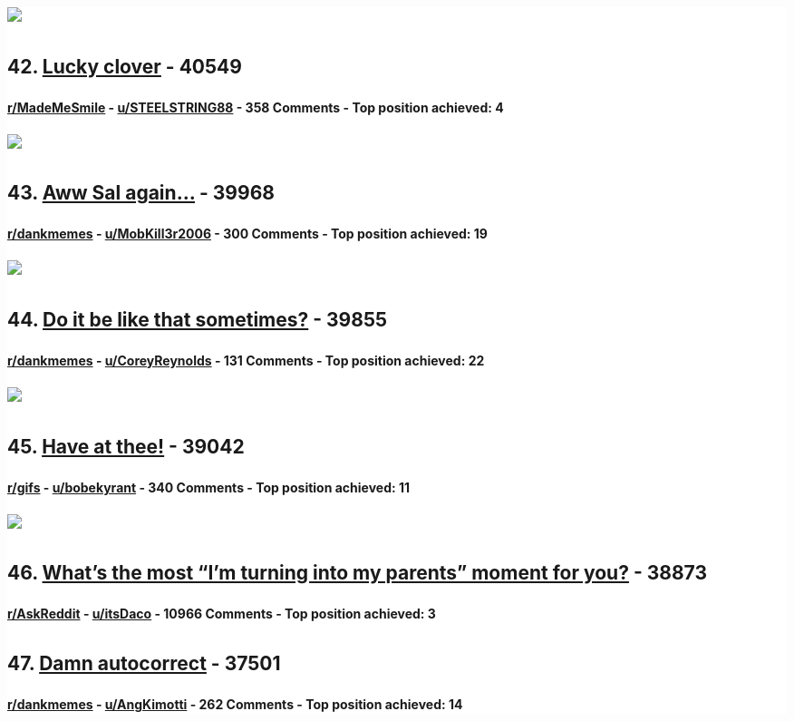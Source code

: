 <a href="https://en.wikipedia.org/wiki/List_of_career_achievements_by_Wayne_Gretzky#Records_update"><img src="https://b.thumbs.redditmedia.com/42E38rSD8KTYJDtzkY8Mt_Ekm4oANrQvqgB6XlVyBKA.jpg"></img></a>

## 42. [Lucky clover](http://reddit.com/r/MadeMeSmile/comments/afpb4c/lucky_clover/) - 40549
#### [r/MadeMeSmile](http://reddit.com/r/MadeMeSmile) - [u/STEELSTRING88](http://reddit.com/u/STEELSTRING88) - 358 Comments - Top position achieved: 4

<a href="https://i.redd.it/gpf6ttezx9a21.jpg"><img src="https://b.thumbs.redditmedia.com/gBaJ4oOIlocLYRcFegYllT_DslPCRGRzpPBgkcCmBIE.jpg"></img></a>

## 43. [Aww Sal again...](http://reddit.com/r/dankmemes/comments/afjv0t/aww_sal_again/) - 39968
#### [r/dankmemes](http://reddit.com/r/dankmemes) - [u/MobKill3r2006](http://reddit.com/u/MobKill3r2006) - 300 Comments - Top position achieved: 19

<a href="https://i.imgur.com/4SBjgmV.jpg"><img src="https://a.thumbs.redditmedia.com/WVerSBGFJrZuvHeoQzEWqCfgzCFZJvQOuFYus3fSLk0.jpg"></img></a>

## 44. [Do it be like that sometimes?](http://reddit.com/r/dankmemes/comments/afk5si/do_it_be_like_that_sometimes/) - 39855
#### [r/dankmemes](http://reddit.com/r/dankmemes) - [u/CoreyReynolds](http://reddit.com/u/CoreyReynolds) - 131 Comments - Top position achieved: 22

<a href="https://i.redd.it/j20vgjogi7a21.jpg"><img src="https://b.thumbs.redditmedia.com/7ytBWvwdgm5QQcILBY7JWWLgaU3z5zoR8rcwzhfu4Aw.jpg"></img></a>

## 45. [Have at thee!](http://reddit.com/r/gifs/comments/afp766/have_at_thee/) - 39042
#### [r/gifs](http://reddit.com/r/gifs) - [u/bobekyrant](http://reddit.com/u/bobekyrant) - 340 Comments - Top position achieved: 11

<a href="https://v.redd.it/1pyzvvmrv9a21"><img src="https://a.thumbs.redditmedia.com/VpMEiPMTSvBajwUpokPpcRU9_-JETYYiRP2eRAGwjD0.jpg"></img></a>

## 46. [What’s the most “I’m turning into my parents” moment for you?](http://reddit.com/r/AskReddit/comments/afljw6/whats_the_most_im_turning_into_my_parents_moment/) - 38873
#### [r/AskReddit](http://reddit.com/r/AskReddit) - [u/itsDaco](http://reddit.com/u/itsDaco) - 10966 Comments - Top position achieved: 3

## 47. [Damn autocorrect](http://reddit.com/r/dankmemes/comments/aff6ha/damn_autocorrect/) - 37501
#### [r/dankmemes](http://reddit.com/r/dankmemes) - [u/AngKimotti](http://reddit.com/u/AngKimotti) - 262 Comments - Top position achieved: 14
